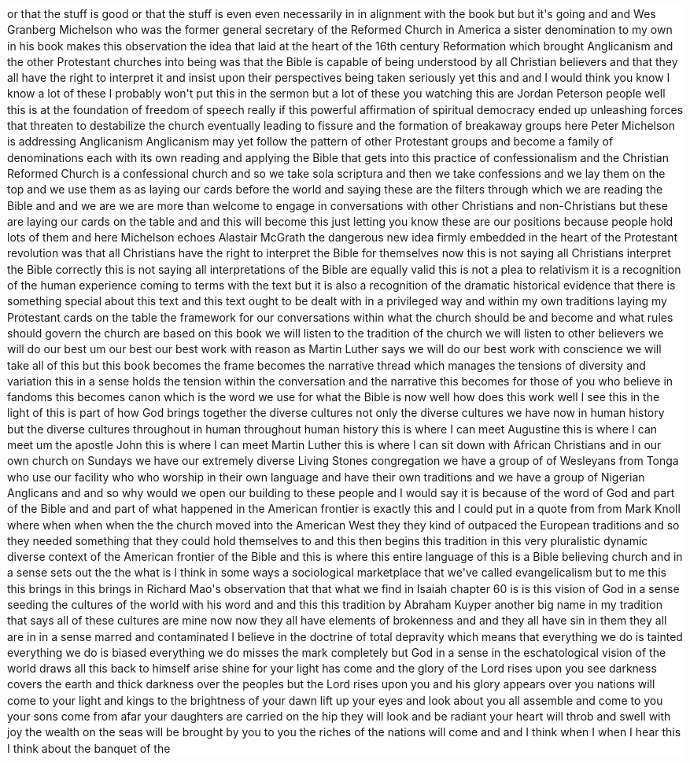 or that the stuff is good or that the stuff is even even necessarily in in alignment with the book but but it's going and and Wes Granberg Michelson who was the former general secretary of the Reformed Church in America a sister denomination to my own in his book makes this observation the idea that laid at the heart of the 16th century Reformation which brought Anglicanism and the other Protestant churches into being was that the Bible is capable of being understood by all Christian believers and that they all have the right to interpret it and insist upon their perspectives being taken seriously yet this and and I would think you know I know a lot of these I probably won't put this in the sermon but a lot of these you watching this are Jordan Peterson people well this is at the foundation of freedom of speech really if this powerful affirmation of spiritual democracy ended up unleashing forces that threaten to destabilize the church eventually leading to fissure and the formation of breakaway groups here Peter Michelson is addressing Anglicanism Anglicanism may yet follow the pattern of other Protestant groups and become a family of denominations each with its own reading and applying the Bible that gets into this practice of confessionalism and the Christian Reformed Church is a confessional church and so we take sola scriptura and then we take confessions and we lay them on the top and we use them as as laying our cards before the world and saying these are the filters through which we are reading the Bible and and we are we are more than welcome to engage in conversations with other Christians and non-Christians but these are laying our cards on the table and and this will become this just letting you know these are our positions because people hold lots of them and here Michelson echoes Alastair McGrath the dangerous new idea firmly embedded in the heart of the Protestant revolution was that all Christians have the right to interpret the Bible for themselves now this is not saying all Christians interpret the Bible correctly this is not saying all interpretations of the Bible are equally valid this is not a plea to relativism it is a recognition of the human experience coming to terms with the text but it is also a recognition of the dramatic historical evidence that there is something special about this text and this text ought to be dealt with in a privileged way and within my own traditions laying my Protestant cards on the table the framework for our conversations within what the church should be and become and what rules should govern the church are based on this book we will listen to the tradition of the church we will listen to other believers we will do our best um our best our best work with reason as Martin Luther says we will do our best work with conscience we will take all of this but this book becomes the frame becomes the narrative thread which manages the tensions of diversity and variation this in a sense holds the tension within the conversation and the narrative this becomes for those of you who believe in fandoms this becomes canon which is the word we use for what the Bible is now well how does this work well I see this in the light of this is part of how God brings together the diverse cultures not only the diverse cultures we have now in human history but the diverse cultures throughout in human throughout human history this is where I can meet Augustine this is where I can meet um the apostle John this is where I can meet Martin Luther this is where I can sit down with African Christians and in our own church on Sundays we have our extremely diverse Living Stones congregation we have a group of of Wesleyans from Tonga who use our facility who who worship in their own language and have their own traditions and we have a group of Nigerian Anglicans and and so why would we open our building to these people and I would say it is because of the word of God and part of the Bible and and part of what happened in the American frontier is exactly this and I could put in a quote from from Mark Knoll where when when when the the church moved into the American West they they kind of outpaced the European traditions and so they needed something that they could hold themselves to and this then begins this tradition in this very pluralistic dynamic diverse context of the American frontier of the Bible and this is where this entire language of this is a Bible believing church and in a sense sets out the the what is I think in some ways a sociological marketplace that we've called evangelicalism but to me this this brings in this brings in Richard Mao's observation that that what we find in Isaiah chapter 60 is is this vision of God in a sense seeding the cultures of the world with his word and and this this tradition by Abraham Kuyper another big name in my tradition that says all of these cultures are mine now now they all have elements of brokenness and and they all have sin in them they all are in in a sense marred and contaminated I believe in the doctrine of total depravity which means that everything we do is tainted everything we do is biased everything we do misses the mark completely but God in a sense in the eschatological vision of the world draws all this back to himself arise shine for your light has come and the glory of the Lord rises upon you see darkness covers the earth and thick darkness over the peoples but the Lord rises upon you and his glory appears over you nations will come to your light and kings to the brightness of your dawn lift up your eyes and look about you all assemble and come to you your sons come from afar your daughters are carried on the hip they will look and be radiant your heart will throb and swell with joy the wealth on the seas will be brought by you to you the riches of the nations will come and and I think when I when I hear this I think about the banquet of the